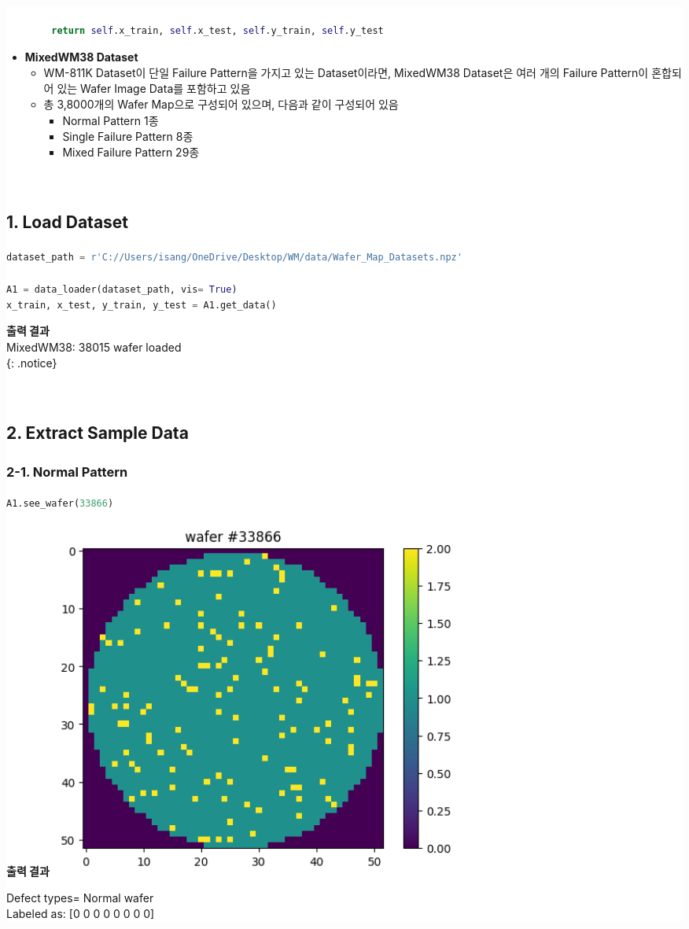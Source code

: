 ```python
        
        return self.x_train, self.x_test, self.y_train, self.y_test
```

- **MixedWM38 Dataset**  
  - WM-811K Dataset이 단일 Failure Pattern을 가지고 있는 Dataset이라면, MixedWM38 Dataset은 여러 개의 Failure Pattern이 혼합되어 있는 Wafer Image Data를 포함하고 있음   
  - 총 3,8000개의 Wafer Map으로 구성되어 있으며, 다음과 같이 구성되어 있음   
    - Normal Pattern 1종   
    - Single Failure Pattern 8종   
    - Mixed Failure Pattern 29종    

&nbsp;

## 1. Load Dataset   

```python
dataset_path = r'C://Users/isang/OneDrive/Desktop/WM/data/Wafer_Map_Datasets.npz'

A1 = data_loader(dataset_path, vis= True)
x_train, x_test, y_train, y_test = A1.get_data()
```

**출력 결과**   
MixedWM38: 38015 wafer loaded   
{: .notice}   

&nbsp;

## 2. Extract Sample Data   
### 2-1. Normal Pattern  

```python
A1.see_wafer(33866)
```

<div align="left">
  <strong>출력 결과</strong>
  <img src="/assets/images/WM/57.png" width="60%" height="60%" alt=""/>
  <p><em></em></p>
  Defect types= Normal wafer<br>
  Labeled as: [0 0 0 0 0 0 0 0]
</div>